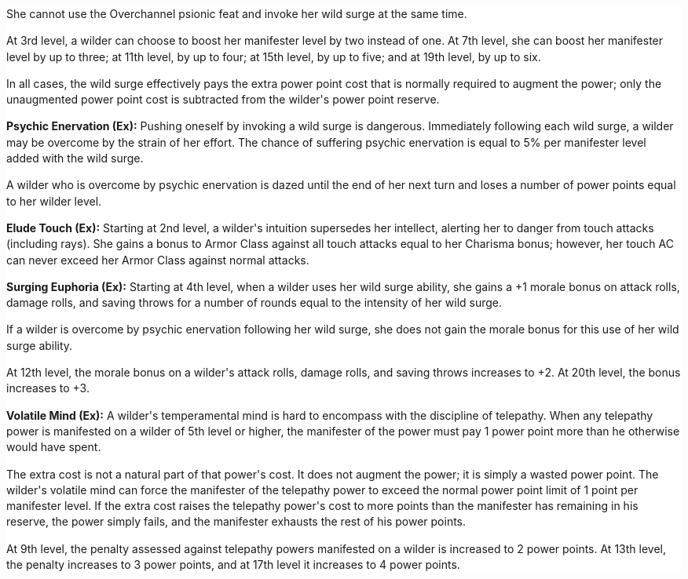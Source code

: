 She cannot use the Overchannel psionic feat and invoke her wild surge at
the same time.

At 3rd level, a wilder can choose to boost her manifester level by two
instead of one. At 7th level, she can boost her manifester level by up
to three; at 11th level, by up to four; at 15th level, by up to five;
and at 19th level, by up to six.

In all cases, the wild surge effectively pays the extra power point cost
that is normally required to augment the power; only the unaugmented
power point cost is subtracted from the wilder's power point reserve.

**Psychic Enervation (Ex):** Pushing oneself by invoking a wild surge is
dangerous. Immediately following each wild surge, a wilder may be
overcome by the strain of her effort. The chance of suffering psychic
enervation is equal to 5% per manifester level added with the wild
surge.

A wilder who is overcome by psychic enervation is dazed until the end of
her next turn and loses a number of power points equal to her wilder
level.

**Elude Touch (Ex):** Starting at 2nd level, a wilder's intuition
supersedes her intellect, alerting her to danger from touch attacks
(including rays). She gains a bonus to Armor Class against all touch
attacks equal to her Charisma bonus; however, her touch AC can never
exceed her Armor Class against normal attacks.

**Surging Euphoria (Ex):** Starting at 4th level, when a wilder uses her
wild surge ability, she gains a +1 morale bonus on attack rolls, damage
rolls, and saving throws for a number of rounds equal to the intensity
of her wild surge.

If a wilder is overcome by psychic enervation following her wild surge,
she does not gain the morale bonus for this use of her wild surge
ability.

At 12th level, the morale bonus on a wilder's attack rolls, damage
rolls, and saving throws increases to +2. At 20th level, the bonus
increases to +3.

**Volatile Mind (Ex):** A wilder's temperamental mind is hard to
encompass with the discipline of telepathy. When any telepathy power is
manifested on a wilder of 5th level or higher, the manifester of the
power must pay 1 power point more than he otherwise would have spent.

The extra cost is not a natural part of that power's cost. It does not
augment the power; it is simply a wasted power point. The wilder's
volatile mind can force the manifester of the telepathy power to exceed
the normal power point limit of 1 point per manifester level. If the
extra cost raises the telepathy power's cost to more points than the
manifester has remaining in his reserve, the power simply fails, and the
manifester exhausts the rest of his power points.

At 9th level, the penalty assessed against telepathy powers manifested
on a wilder is increased to 2 power points. At 13th level, the penalty
increases to 3 power points, and at 17th level it increases to 4 power
points.
